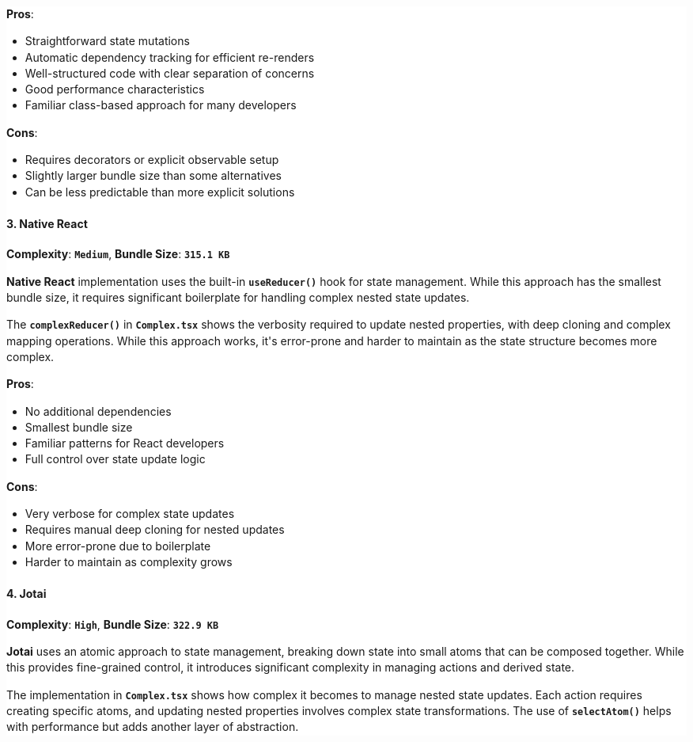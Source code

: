 **Pros**:

- Straightforward state mutations
- Automatic dependency tracking for efficient re-renders
- Well-structured code with clear separation of concerns
- Good performance characteristics
- Familiar class-based approach for many developers

**Cons**:

- Requires decorators or explicit observable setup
- Slightly larger bundle size than some alternatives
- Can be less predictable than more explicit solutions

#### 3. Native React

**Complexity**: **`Medium`**, **Bundle Size**: **`315.1 KB`**

**Native React** implementation uses the built-in **`useReducer()`** hook for state management. While this approach has the
smallest bundle size, it requires significant boilerplate for handling complex nested state updates.

The **`complexReducer()`** in **`Complex.tsx`** shows the verbosity required to update nested properties, with deep
cloning and complex mapping operations. While this approach works, it's error-prone and harder to maintain as the state
structure becomes more complex.

**Pros**:

- No additional dependencies
- Smallest bundle size
- Familiar patterns for React developers
- Full control over state update logic

**Cons**:

- Very verbose for complex state updates
- Requires manual deep cloning for nested updates
- More error-prone due to boilerplate
- Harder to maintain as complexity grows

#### 4. Jotai

**Complexity**: **`High`**, **Bundle Size**: **`322.9 KB`**

**Jotai** uses an atomic approach to state management, breaking down state into small atoms that can be composed together.
While this provides fine-grained control, it introduces significant complexity in managing actions and derived state.

The implementation in **`Complex.tsx`** shows how complex it becomes to manage nested state updates. Each action
requires creating specific atoms, and updating nested properties involves complex state transformations.
The use of **`selectAtom()`** helps with performance but adds another layer of abstraction.

